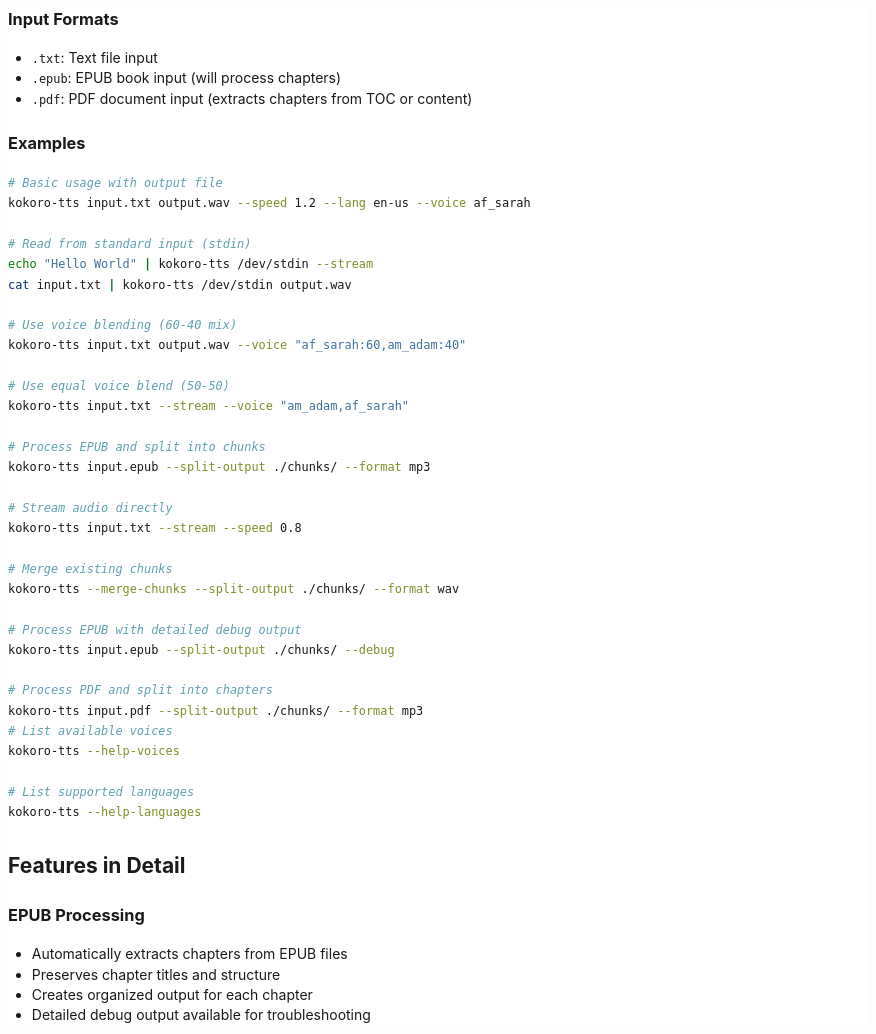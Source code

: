 ### Input Formats

- `.txt`: Text file input
- `.epub`: EPUB book input (will process chapters)
- `.pdf`: PDF document input (extracts chapters from TOC or content)

### Examples

```bash
# Basic usage with output file
kokoro-tts input.txt output.wav --speed 1.2 --lang en-us --voice af_sarah

# Read from standard input (stdin)
echo "Hello World" | kokoro-tts /dev/stdin --stream
cat input.txt | kokoro-tts /dev/stdin output.wav

# Use voice blending (60-40 mix)
kokoro-tts input.txt output.wav --voice "af_sarah:60,am_adam:40"

# Use equal voice blend (50-50)
kokoro-tts input.txt --stream --voice "am_adam,af_sarah"

# Process EPUB and split into chunks
kokoro-tts input.epub --split-output ./chunks/ --format mp3

# Stream audio directly
kokoro-tts input.txt --stream --speed 0.8

# Merge existing chunks
kokoro-tts --merge-chunks --split-output ./chunks/ --format wav

# Process EPUB with detailed debug output
kokoro-tts input.epub --split-output ./chunks/ --debug

# Process PDF and split into chapters
kokoro-tts input.pdf --split-output ./chunks/ --format mp3
# List available voices
kokoro-tts --help-voices

# List supported languages
kokoro-tts --help-languages
```

## Features in Detail

### EPUB Processing
- Automatically extracts chapters from EPUB files
- Preserves chapter titles and structure
- Creates organized output for each chapter
- Detailed debug output available for troubleshooting
